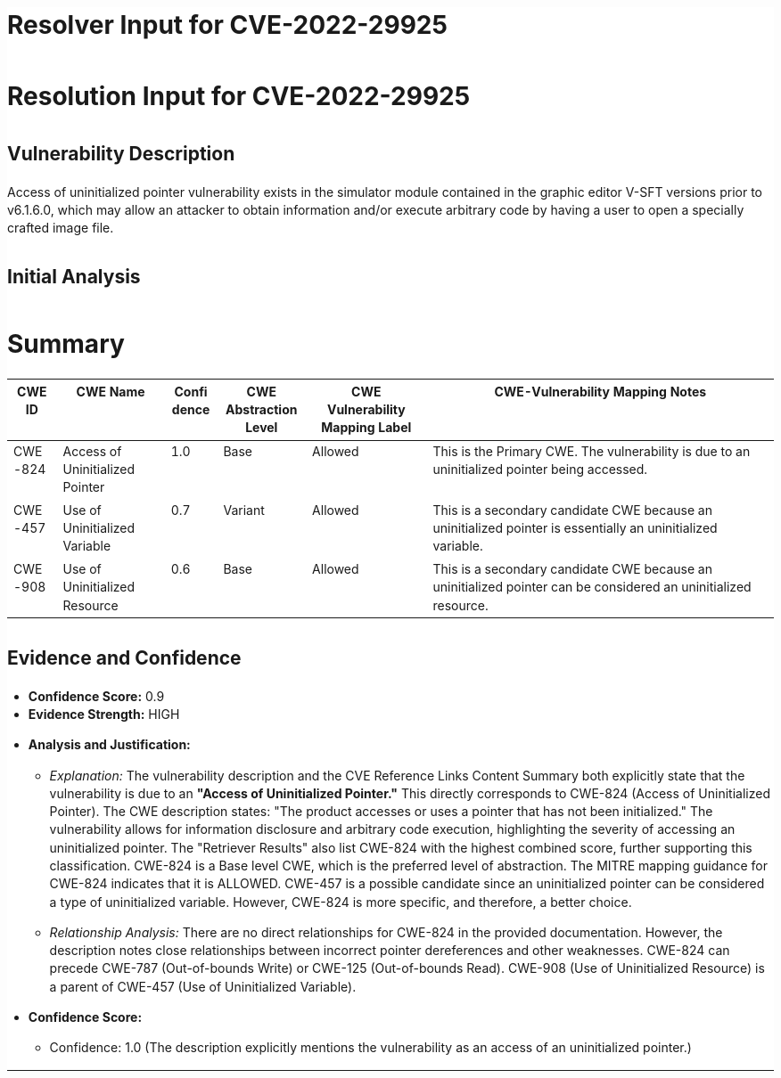 # Resolver Input for CVE-2022-29925

# Resolution Input for CVE-2022-29925

## Vulnerability Description
Access of uninitialized pointer vulnerability exists in the simulator module contained in the graphic editor V-SFT versions prior to v6.1.6.0, which may allow an attacker to obtain information and/or execute arbitrary code by having a user to open a specially crafted image file.

## Initial Analysis
# Summary
| CWE ID | CWE Name | Confidence | CWE Abstraction Level | CWE Vulnerability Mapping Label | CWE-Vulnerability Mapping Notes |
|---|---|---|---|---|---|
| CWE-824 | Access of Uninitialized Pointer | 1.0 | Base | Allowed | This is the Primary CWE. The vulnerability is due to an uninitialized pointer being accessed. |
| CWE-457 | Use of Uninitialized Variable | 0.7 | Variant | Allowed | This is a secondary candidate CWE because an uninitialized pointer is essentially an uninitialized variable. |
| CWE-908 | Use of Uninitialized Resource | 0.6 | Base | Allowed | This is a secondary candidate CWE because an uninitialized pointer can be considered an uninitialized resource. |

## Evidence and Confidence

*   **Confidence Score:** 0.9
*   **Evidence Strength:** HIGH

- **Analysis and Justification:**  
  - *Explanation:* The vulnerability description and the CVE Reference Links Content Summary both explicitly state that the vulnerability is due to an **"Access of Uninitialized Pointer."** This directly corresponds to CWE-824 (Access of Uninitialized Pointer). The CWE description states: "The product accesses or uses a pointer that has not been initialized." The vulnerability allows for information disclosure and arbitrary code execution, highlighting the severity of accessing an uninitialized pointer. The "Retriever Results" also list CWE-824 with the highest combined score, further supporting this classification. CWE-824 is a Base level CWE, which is the preferred level of abstraction. The MITRE mapping guidance for CWE-824 indicates that it is ALLOWED. CWE-457 is a possible candidate since an uninitialized pointer can be considered a type of uninitialized variable. However, CWE-824 is more specific, and therefore, a better choice.
  
  - *Relationship Analysis:* There are no direct relationships for CWE-824 in the provided documentation. However, the description notes close relationships between incorrect pointer dereferences and other weaknesses. CWE-824 can precede CWE-787 (Out-of-bounds Write) or CWE-125 (Out-of-bounds Read). CWE-908 (Use of Uninitialized Resource) is a parent of CWE-457 (Use of Uninitialized Variable).

- **Confidence Score:**  
  - Confidence: 1.0 (The description explicitly mentions the vulnerability as an access of an uninitialized pointer.)

---
